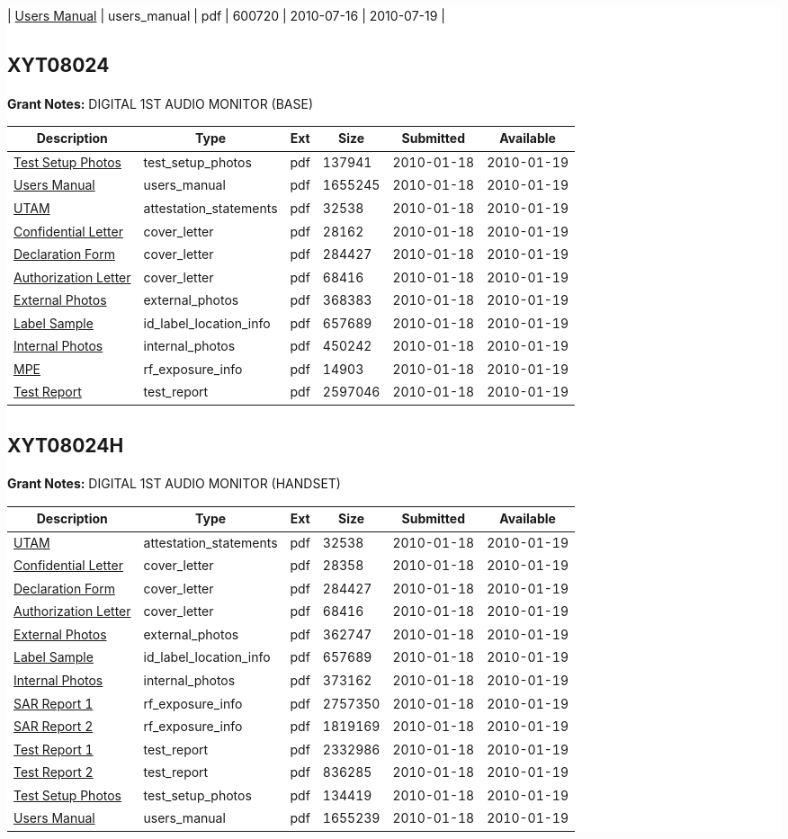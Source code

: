| [Users Manual](XYT2-8527A/e35a2fcf32e2ca78853940a40e260b5f/1312515.pdf) | users_manual | pdf | 600720 | 2010-07-16 | 2010-07-19 |
## XYT08024
**Grant Notes:** DIGITAL 1ST AUDIO MONITOR (BASE)

| Description | Type | Ext | Size | Submitted | Available |
| ----------- | ---- | --- | ---- | --------- | --------- |
| [Test Setup Photos](XYT08024/ffb0ba644b557812f1ee3b15d4afa2b9/1229265.pdf) | test_setup_photos | pdf | 137941 | 2010-01-18 | 2010-01-19 |
| [Users Manual](XYT08024/ffb0ba644b557812f1ee3b15d4afa2b9/1229267.pdf) | users_manual | pdf | 1655245 | 2010-01-18 | 2010-01-19 |
| [UTAM](XYT08024/ffb0ba644b557812f1ee3b15d4afa2b9/1229260.pdf) | attestation_statements | pdf | 32538 | 2010-01-18 | 2010-01-19 |
| [Confidential Letter](XYT08024/ffb0ba644b557812f1ee3b15d4afa2b9/1229261.pdf) | cover_letter | pdf | 28162 | 2010-01-18 | 2010-01-19 |
| [Declaration Form](XYT08024/ffb0ba644b557812f1ee3b15d4afa2b9/1229262.pdf) | cover_letter | pdf | 284427 | 2010-01-18 | 2010-01-19 |
| [Authorization Letter](XYT08024/ffb0ba644b557812f1ee3b15d4afa2b9/1229269.pdf) | cover_letter | pdf | 68416 | 2010-01-18 | 2010-01-19 |
| [External Photos](XYT08024/ffb0ba644b557812f1ee3b15d4afa2b9/1229266.pdf) | external_photos | pdf | 368383 | 2010-01-18 | 2010-01-19 |
| [Label Sample](XYT08024/ffb0ba644b557812f1ee3b15d4afa2b9/1229268.pdf) | id_label_location_info | pdf | 657689 | 2010-01-18 | 2010-01-19 |
| [Internal Photos](XYT08024/ffb0ba644b557812f1ee3b15d4afa2b9/1229264.pdf) | internal_photos | pdf | 450242 | 2010-01-18 | 2010-01-19 |
| [MPE](XYT08024/ffb0ba644b557812f1ee3b15d4afa2b9/1229259.pdf) | rf_exposure_info | pdf | 14903 | 2010-01-18 | 2010-01-19 |
| [Test Report](XYT08024/ffb0ba644b557812f1ee3b15d4afa2b9/1229263.pdf) | test_report | pdf | 2597046 | 2010-01-18 | 2010-01-19 |
## XYT08024H
**Grant Notes:** DIGITAL 1ST AUDIO MONITOR (HANDSET)

| Description | Type | Ext | Size | Submitted | Available |
| ----------- | ---- | --- | ---- | --------- | --------- |
| [UTAM](XYT08024H/6f63dfd5f9024d72f15d3946002528c8/1229275.pdf) | attestation_statements | pdf | 32538 | 2010-01-18 | 2010-01-19 |
| [Confidential Letter](XYT08024H/6f63dfd5f9024d72f15d3946002528c8/1229276.pdf) | cover_letter | pdf | 28358 | 2010-01-18 | 2010-01-19 |
| [Declaration Form](XYT08024H/6f63dfd5f9024d72f15d3946002528c8/1229262.pdf) | cover_letter | pdf | 284427 | 2010-01-18 | 2010-01-19 |
| [Authorization Letter](XYT08024H/6f63dfd5f9024d72f15d3946002528c8/1229269.pdf) | cover_letter | pdf | 68416 | 2010-01-18 | 2010-01-19 |
| [External Photos](XYT08024H/6f63dfd5f9024d72f15d3946002528c8/1229296.pdf) | external_photos | pdf | 362747 | 2010-01-18 | 2010-01-19 |
| [Label Sample](XYT08024H/6f63dfd5f9024d72f15d3946002528c8/1229268.pdf) | id_label_location_info | pdf | 657689 | 2010-01-18 | 2010-01-19 |
| [Internal Photos](XYT08024H/6f63dfd5f9024d72f15d3946002528c8/1229282.pdf) | internal_photos | pdf | 373162 | 2010-01-18 | 2010-01-19 |
| [SAR Report 1](XYT08024H/6f63dfd5f9024d72f15d3946002528c8/1229279.pdf) | rf_exposure_info | pdf | 2757350 | 2010-01-18 | 2010-01-19 |
| [SAR Report 2](XYT08024H/6f63dfd5f9024d72f15d3946002528c8/1229280.pdf) | rf_exposure_info | pdf | 1819169 | 2010-01-18 | 2010-01-19 |
| [Test Report 1](XYT08024H/6f63dfd5f9024d72f15d3946002528c8/1229278.pdf) | test_report | pdf | 2332986 | 2010-01-18 | 2010-01-19 |
| [Test Report 2](XYT08024H/6f63dfd5f9024d72f15d3946002528c8/1229281.pdf) | test_report | pdf | 836285 | 2010-01-18 | 2010-01-19 |
| [Test Setup Photos](XYT08024H/6f63dfd5f9024d72f15d3946002528c8/1229295.pdf) | test_setup_photos | pdf | 134419 | 2010-01-18 | 2010-01-19 |
| [Users Manual](XYT08024H/6f63dfd5f9024d72f15d3946002528c8/1229297.pdf) | users_manual | pdf | 1655239 | 2010-01-18 | 2010-01-19 |
